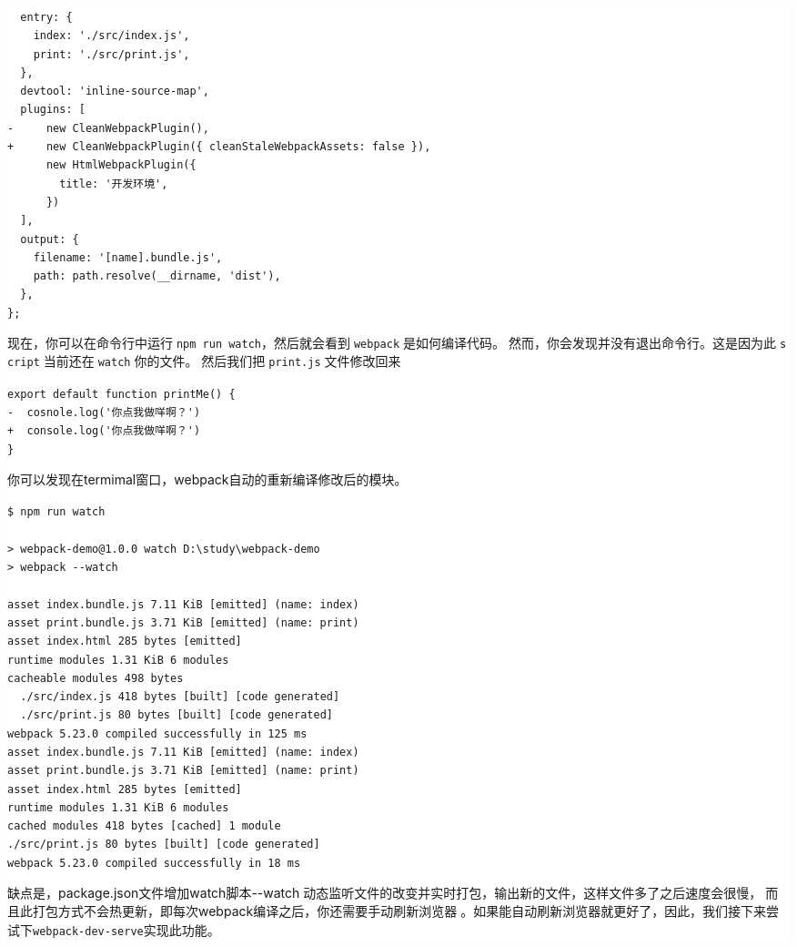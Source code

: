 ```
  entry: {
    index: './src/index.js',
    print: './src/print.js',
  },
  devtool: 'inline-source-map',
  plugins: [
-     new CleanWebpackPlugin(),
+     new CleanWebpackPlugin({ cleanStaleWebpackAssets: false }),
      new HtmlWebpackPlugin({
        title: '开发环境',
      })
  ],
  output: {
    filename: '[name].bundle.js',
    path: path.resolve(__dirname, 'dist'),
  },
};
```
现在，你可以在命令行中运行 `npm run watch`，然后就会看到 `webpack` 是如何编译代码。 
然而，你会发现并没有退出命令行。这是因为此 `script` 当前还在 `watch` 你的文件。
然后我们把 `print.js` 文件修改回来
```
export default function printMe() {
-  cosnole.log('你点我做咩啊？')
+  console.log('你点我做咩啊？')
}
```
你可以发现在termimal窗口，webpack自动的重新编译修改后的模块。
```
$ npm run watch

> webpack-demo@1.0.0 watch D:\study\webpack-demo
> webpack --watch

asset index.bundle.js 7.11 KiB [emitted] (name: index)
asset print.bundle.js 3.71 KiB [emitted] (name: print)
asset index.html 285 bytes [emitted]
runtime modules 1.31 KiB 6 modules
cacheable modules 498 bytes
  ./src/index.js 418 bytes [built] [code generated]
  ./src/print.js 80 bytes [built] [code generated]
webpack 5.23.0 compiled successfully in 125 ms
asset index.bundle.js 7.11 KiB [emitted] (name: index)
asset print.bundle.js 3.71 KiB [emitted] (name: print)
asset index.html 285 bytes [emitted]
runtime modules 1.31 KiB 6 modules
cached modules 418 bytes [cached] 1 module
./src/print.js 80 bytes [built] [code generated]
webpack 5.23.0 compiled successfully in 18 ms
```
缺点是，package.json文件增加watch脚本--watch 动态监听文件的改变并实时打包，输出新的文件，这样文件多了之后速度会很慢，
而且此打包方式不会热更新，即每次webpack编译之后，你还需要手动刷新浏览器
。如果能自动刷新浏览器就更好了，因此，我们接下来尝试下`webpack-dev-serve`实现此功能。
